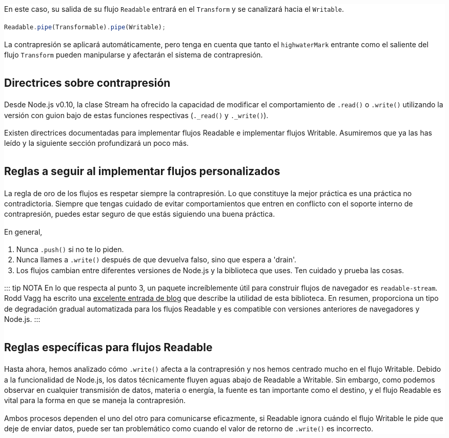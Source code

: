 En este caso, su salida de su flujo `Readable` entrará en el `Transform` y se canalizará hacia el `Writable`.

```javascript
Readable.pipe(Transformable).pipe(Writable);
```

La contrapresión se aplicará automáticamente, pero tenga en cuenta que tanto el `highwaterMark` entrante como el saliente del flujo `Transform` pueden manipularse y afectarán el sistema de contrapresión.


## Directrices sobre contrapresión

Desde Node.js v0.10, la clase Stream ha ofrecido la capacidad de modificar el comportamiento de `.read()` o `.write()` utilizando la versión con guion bajo de estas funciones respectivas (`._read()` y `._write()`).

Existen directrices documentadas para implementar flujos Readable e implementar flujos Writable. Asumiremos que ya las has leído y la siguiente sección profundizará un poco más.

## Reglas a seguir al implementar flujos personalizados

La regla de oro de los flujos es respetar siempre la contrapresión. Lo que constituye la mejor práctica es una práctica no contradictoria. Siempre que tengas cuidado de evitar comportamientos que entren en conflicto con el soporte interno de contrapresión, puedes estar seguro de que estás siguiendo una buena práctica.

En general,

1. Nunca `.push()` si no te lo piden.
2. Nunca llames a `.write()` después de que devuelva falso, sino que espera a 'drain'.
3. Los flujos cambian entre diferentes versiones de Node.js y la biblioteca que uses. Ten cuidado y prueba las cosas.

::: tip NOTA
En lo que respecta al punto 3, un paquete increíblemente útil para construir flujos de navegador es `readable-stream`. Rodd Vagg ha escrito una [excelente entrada de blog](https://r.va.gg/2014/06/why-i-dont-use-nodes-core-stream-module.html) que describe la utilidad de esta biblioteca. En resumen, proporciona un tipo de degradación gradual automatizada para los flujos Readable y es compatible con versiones anteriores de navegadores y Node.js.
:::

## Reglas específicas para flujos Readable

Hasta ahora, hemos analizado cómo `.write()` afecta a la contrapresión y nos hemos centrado mucho en el flujo Writable. Debido a la funcionalidad de Node.js, los datos técnicamente fluyen aguas abajo de Readable a Writable. Sin embargo, como podemos observar en cualquier transmisión de datos, materia o energía, la fuente es tan importante como el destino, y el flujo Readable es vital para la forma en que se maneja la contrapresión.

Ambos procesos dependen el uno del otro para comunicarse eficazmente, si Readable ignora cuándo el flujo Writable le pide que deje de enviar datos, puede ser tan problemático como cuando el valor de retorno de `.write()` es incorrecto.
